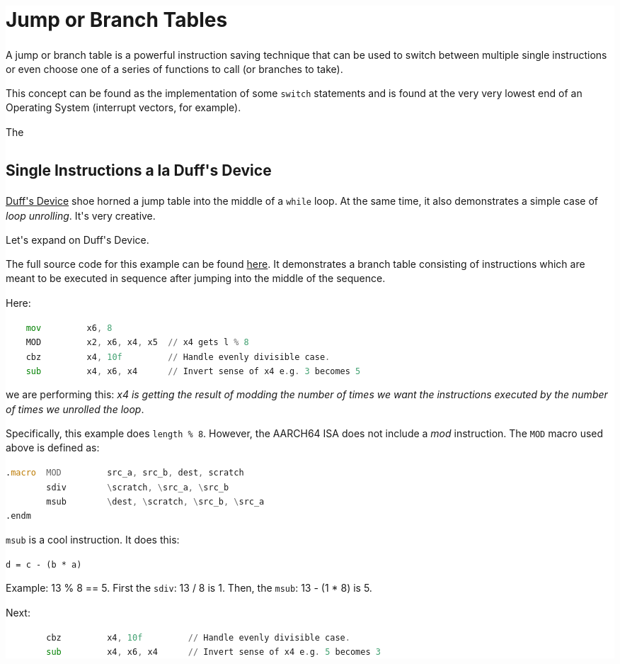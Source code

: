 # Jump or Branch Tables

A jump or branch table is a powerful instruction saving technique that
can be used to switch between multiple single instructions or even
choose one of a series of functions to call (or branches to take).

This concept can be found as the implementation of some `switch`
statements and is found at the very very lowest end of an Operating
System (interrupt vectors, for example).

The

## Single Instructions a la Duff's Device

[Duff's Device](https://en.wikipedia.org/wiki/Duff%27s_device) shoe
horned a jump table into the middle of a `while` loop. At the same
time, it also demonstrates a simple case of *loop unrolling*.
It's very creative.

Let's expand on Duff's Device.

The full source code for this example can be found
[here](./branch_table.S). It demonstrates a branch table consisting of
instructions which are meant to be executed in sequence after jumping
into the middle of the sequence.

Here:

```asm
    mov         x6, 8
    MOD         x2, x6, x4, x5  // x4 gets l % 8
    cbz         x4, 10f         // Handle evenly divisible case.
    sub         x4, x6, x4      // Invert sense of x4 e.g. 3 becomes 5
```

we are performing this: *x4 is getting the result of modding the
number of times we want the instructions executed by the number of
times we unrolled the loop*.

Specifically, this example does `length % 8`. However, the AARCH64 ISA
does not include a *mod* instruction. The `MOD` macro used above is
defined as:

```asm
.macro  MOD         src_a, src_b, dest, scratch
        sdiv        \scratch, \src_a, \src_b
        msub        \dest, \scratch, \src_b, \src_a
.endm
```

`msub` is a cool instruction. It does this:

```d = c - (b * a)```

Example: 13 % 8 == 5. First the `sdiv`: 13 / 8 is 1. Then, the `msub`:
13 - (1 * 8) is 5.

Next:

```asm
        cbz         x4, 10f         // Handle evenly divisible case.
        sub         x4, x6, x4      // Invert sense of x4 e.g. 5 becomes 3
```
